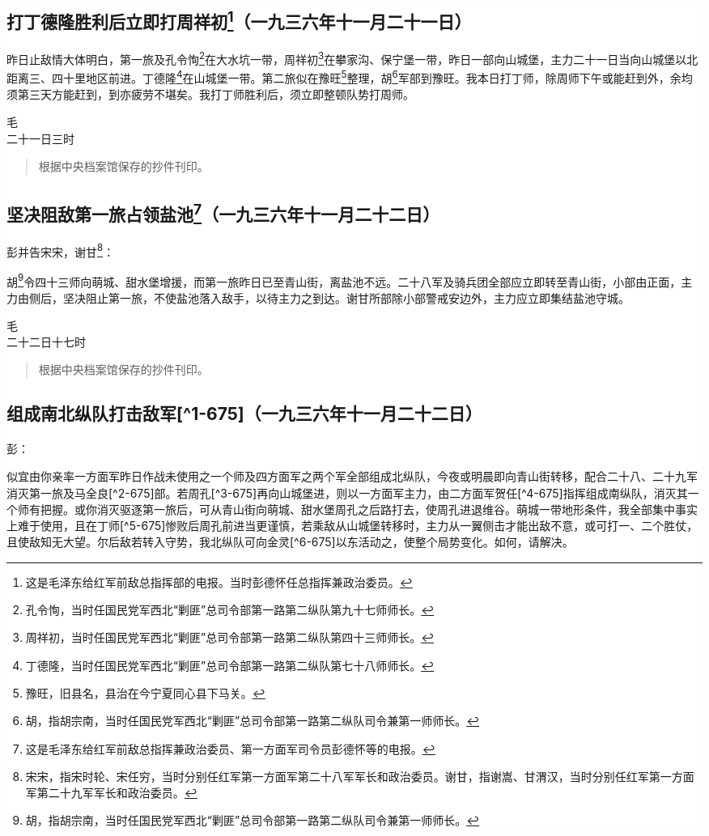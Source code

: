 [^2-669]:蒋，指蒋介石。

[^3-669]:定盐，指陕西定边和宁夏盐池。

[^4-669]:红柳沟，村名，位于陕西定边县西南。

[^5-669]:丁师，指国民党军西北“剿匪”总司令部第一路第二纵队第七十八师，师长丁德隆。

[^6-669]:山城堡，村名，位于甘肃环县北部。

[^7-669]:胡，指胡宗南，当时任国民党军西北“剿匪”总司令部第一路第二纵队司令兼第一师师长。

[^8-669]:指中国人民抗日红军大学第三科，亦称红军大学附属步兵学校，对外又称中央教导师，当时驻甘肃环县曲子镇。

## 打丁德隆胜利后立即打周祥初[^1-671]（一九三六年十一月二十一日）

昨日止敌情大体明白，第一旅及孔令恂[^2-671]在大水坑一带，周祥初[^3-671]在攀家沟、保宁堡一带，昨日一部向山城堡，主力二十一日当向山城堡以北距离三、四十里地区前进。丁德隆[^4-671]在山城堡一带。第二旅似在豫旺[^5-671]整理，胡[^6-671]军部到豫旺。我本日打丁师，除周师下午或能赶到外，余均须第三天方能赶到，到亦疲劳不堪矣。我打丁师胜利后，须立即整顿队势打周师。

毛  
二十一日三时

>根据中央档案馆保存的抄件刊印。

[^1-671]:这是毛泽东给红军前敌总指挥部的电报。当时彭德怀任总指挥兼政治委员。

[^2-671]:孔令恂，当时任国民党军西北“剿匪”总司令部第一路第二纵队第九十七师师长。

[^3-671]:周祥初，当时任国民党军西北“剿匪”总司令部第一路第二纵队第四十三师师长。

[^4-671]:丁德隆，当时任国民党军西北“剿匪”总司令部第一路第二纵队第七十八师师长。

[^5-671]:豫旺，旧县名，县治在今宁夏同心县下马关。

[^6-671]:胡，指胡宗南，当时任国民党军西北“剿匪”总司令部第一路第二纵队司令兼第一师师长。

## 坚决阻敌第一旅占领盐池[^1-673]（一九三六年十一月二十二日）

彭并告宋宋，谢甘[^2-673]：

胡[^3-673]令四十三师向萌城、甜水堡增援，而第一旅昨日已至青山街，离盐池不远。二十八军及骑兵团全部应立即转至青山街，小部由正面，主力由侧后，坚决阻止第一旅，不使盐池落入敌手，以待主力之到达。谢甘所部除小部警戒安边外，主力应立即集结盐池守城。

毛  
二十二日十七时

>根据中央档案馆保存的抄件刊印。

[^1-673]:这是毛泽东给红军前敌总指挥兼政治委员、第一方面军司令员彭德怀等的电报。

[^2-673]:宋宋，指宋时轮、宋任穷，当时分别任红军第一方面军第二十八军军长和政治委员。谢甘，指谢嵩、甘渭汉，当时分别任红军第一方面军第二十九军军长和政治委员。

[^3-673]:胡，指胡宗南，当时任国民党军西北“剿匪”总司令部第一路第二纵队司令兼第一师师长。

## 组成南北纵队打击敌军[^1-675]（一九三六年十一月二十二日）

彭：

似宜由你亲率一方面军昨日作战未使用之一个师及四方面军之两个军全部组成北纵队，今夜或明晨即向青山街转移，配合二十八、二十九军消灭第一旅及马全良[^2-675]部。若周孔[^3-675]再向山城堡进，则以一方面军主力，由二方面军贺任[^4-675]指挥组成南纵队，消灭其一个师有把握。或你消灭驱逐第一旅后，可从青山街向萌城、甜水堡周孔之后路打去，使周孔进退维谷。萌城一带地形条件，我全部集中事实上难于使用，且在丁师[^5-675]惨败后周孔前进当更谨慎，若乘敌从山城堡转移时，主力从一翼侧击才能出敌不意，或可打一、二个胜仗，且使敌知无大望。尔后敌若转入守势，我北纵队可向金灵[^6-675]以东活动之，使整个局势变化。如何，请解决。
